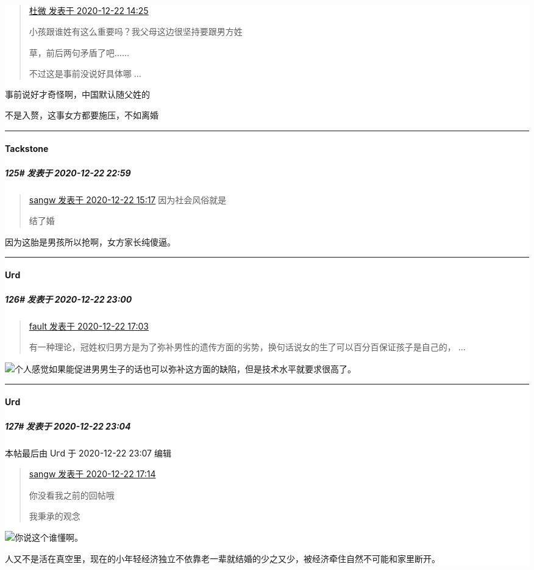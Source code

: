 
<blockquote><a href="httphttps://bbs.saraba1st.com/2b/forum.php?mod=redirect&amp;goto=findpost&amp;pid=49807273&amp;ptid=1978965" target="_blank">杜微 发表于 2020-12-22 14:25</a>

小孩跟谁姓有这么重要吗？我父母这边很坚持要跟男方姓

草，前后两句矛盾了吧……

不过这是事前没说好具体哪 ...</blockquote>
事前说好才奇怪啊，中国默认随父姓的

不是入赘，这事女方都要施压，不如离婚


-----

####  Tackstone  
##### 125#       发表于 2020-12-22 22:59


<blockquote><a href="httphttps://bbs.saraba1st.com/2b/forum.php?mod=redirect&amp;goto=findpost&amp;pid=49807833&amp;ptid=1978965" target="_blank">sangw 发表于 2020-12-22 15:17</a>
因为社会风俗就是 

结了婚 </blockquote>
因为这胎是男孩所以抢啊，女方家长纯傻逼。


-----

####  Uгd  
##### 126#       发表于 2020-12-22 23:00


<blockquote><a href="httphttps://bbs.saraba1st.com/2b/forum.php?mod=redirect&amp;goto=findpost&amp;pid=49808975&amp;ptid=1978965" target="_blank">fault 发表于 2020-12-22 17:03</a>

有一种理论，冠姓权归男方是为了弥补男性的遗传方面的劣势，换句话说女的生了可以百分百保证孩子是自己的， ...</blockquote>
<img src="https://static.saraba1st.com/image/smiley/carton2017/023.png" referrerpolicy="no-referrer">个人感觉如果能促进男男生子的话也可以弥补这方面的缺陷，但是技术水平就要求很高了。


-----

####  Uгd  
##### 127#       发表于 2020-12-22 23:04


 本帖最后由 Uгd 于 2020-12-22 23:07 编辑 
<blockquote><a href="httphttps://bbs.saraba1st.com/2b/forum.php?mod=redirect&amp;goto=findpost&amp;pid=49809102&amp;ptid=1978965" target="_blank">sangw 发表于 2020-12-22 17:14</a>

你没看我之前的回帖哦


我秉承的观念</blockquote>
<img src="https://static.saraba1st.com/image/smiley/carton2017/027.png" referrerpolicy="no-referrer">你说这个谁懂啊。


人又不是活在真空里，现在的小年轻经济独立不依靠老一辈就结婚的少之又少，被经济牵住自然不可能和家里断开。
